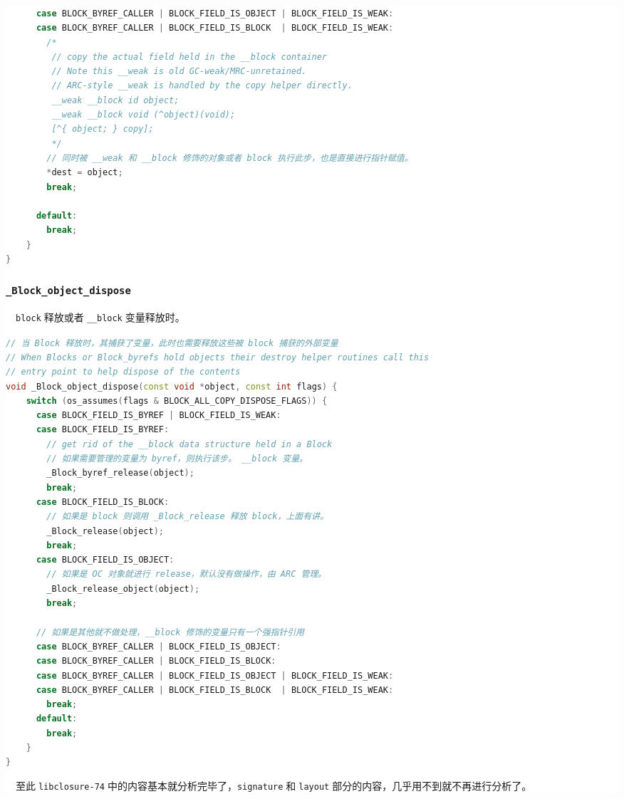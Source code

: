 ```c++
      case BLOCK_BYREF_CALLER | BLOCK_FIELD_IS_OBJECT | BLOCK_FIELD_IS_WEAK:
      case BLOCK_BYREF_CALLER | BLOCK_FIELD_IS_BLOCK  | BLOCK_FIELD_IS_WEAK:
        /*
         // copy the actual field held in the __block container
         // Note this __weak is old GC-weak/MRC-unretained.
         // ARC-style __weak is handled by the copy helper directly.
         __weak __block id object;
         __weak __block void (^object)(void);
         [^{ object; } copy];
         */
        // 同时被 __weak 和 __block 修饰的对象或者 block 执行此步，也是直接进行指针赋值。
        *dest = object;
        break;

      default:
        break;
    }
}
```
### `_Block_object_dispose`
&emsp;`block` 释放或者 `__block` 变量释放时。
```c++
// 当 Block 释放时，其捕获了变量，此时也需要释放这些被 block 捕获的外部变量
// When Blocks or Block_byrefs hold objects their destroy helper routines call this
// entry point to help dispose of the contents
void _Block_object_dispose(const void *object, const int flags) {
    switch (os_assumes(flags & BLOCK_ALL_COPY_DISPOSE_FLAGS)) {
      case BLOCK_FIELD_IS_BYREF | BLOCK_FIELD_IS_WEAK:
      case BLOCK_FIELD_IS_BYREF:
        // get rid of the __block data structure held in a Block
        // 如果需要管理的变量为 byref，则执行该步。 __block 变量。
        _Block_byref_release(object);
        break;
      case BLOCK_FIELD_IS_BLOCK:
        // 如果是 block 则调用 _Block_release 释放 block，上面有讲。
        _Block_release(object);
        break;
      case BLOCK_FIELD_IS_OBJECT:
        // 如果是 OC 对象就进行 release，默认没有做操作，由 ARC 管理。
        _Block_release_object(object);
        break;
        
      // 如果是其他就不做处理，__block 修饰的变量只有一个强指针引用
      case BLOCK_BYREF_CALLER | BLOCK_FIELD_IS_OBJECT:
      case BLOCK_BYREF_CALLER | BLOCK_FIELD_IS_BLOCK:
      case BLOCK_BYREF_CALLER | BLOCK_FIELD_IS_OBJECT | BLOCK_FIELD_IS_WEAK:
      case BLOCK_BYREF_CALLER | BLOCK_FIELD_IS_BLOCK  | BLOCK_FIELD_IS_WEAK:
        break;
      default:
        break;
    }
}
```
&emsp;至此 `libclosure-74` 中的内容基本就分析完毕了，`signature` 和 `layout` 部分的内容，几乎用不到就不再进行分析了。
